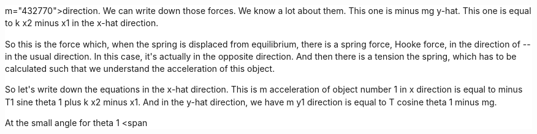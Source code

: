   m="432770">direction.</span> <span m="434130">We</span> <span
  m="434230">can</span> <span m="434330">write</span> <span
  m="434630">down</span> <span m="435980">those</span> <span
  m="436280">forces.</span> <span m="436610">We</span> <span
  m="436700">know</span> <span m="436850">a</span> <span m="436880">lot</span>
  <span m="437090">about</span> <span m="437390">them.</span> <span
  m="438050">This</span> <span m="438260">one</span> <span m="438560">is</span>
  <span m="439130">minus</span> <span m="440720">mg</span> <span
  m="441545">y-hat.</span> <span m="443810">This</span> <span
  m="444080">one</span> <span m="444440">is</span> <span m="445310">equal</span>
  <span m="445790">to</span> <span m="446660">k</span> <span
  m="448670">x2</span> <span m="449690">minus</span> <span m="450290">x1</span>
  <span m="451630">in</span> <span m="451810">the</span> <span
  m="451940">x-hat</span> <span m="452550">direction.</span></p><p><span
  m="453660">So</span> <span m="453710">this</span> <span m="453950">is</span>
  <span m="454070">the</span> <span m="454160">force</span> <span
  m="454540">which,</span> <span m="455540">when</span> <span
  m="456020">the</span> <span m="456140">spring</span> <span
  m="456590">is</span> <span m="456770">displaced</span> <span
  m="457310">from</span> <span m="457520">equilibrium,</span> <span
  m="458540">there</span> <span m="458690">is</span> <span m="458780">a</span>
  <span m="458870">spring</span> <span m="459230">force,</span> <span
  m="459500">Hooke</span> <span m="459710">force,</span> <span
  m="460730">in</span> <span m="460940">the</span> <span m="461060">direction of
  --</span> <span m="462480">in</span> <span m="462710">the</span> <span
  m="462800">usual</span> <span m="463160">direction.</span> <span
  m="463940">In</span> <span m="464030">this</span> <span
  m="464210">case,</span> <span m="464765">it's</span> <span
  m="465510">actually</span> <span m="465810">in the</span> <span
  m="465890">opposite</span> <span m="466190">direction.</span> <span
  m="467570">And</span> <span m="467980">then</span> <span
  m="468230">there</span> <span m="468320">is</span> <span m="468440">a</span>
  <span m="468540">tension</span> <span m="469030">the</span> <span
  m="469160">spring,</span> <span m="469710">which</span> <span
  m="469790">has</span> <span m="469970">to</span> <span m="470090">be</span>
  <span m="470210">calculated</span> <span m="471320">such</span> <span
  m="471650">that</span> <span m="472790">we</span> <span
  m="472910">understand</span> <span m="473370">the</span> <span
  m="474230">acceleration</span> <span m="474980">of</span> <span
  m="475100">this</span> <span m="475280">object.</span></p><p><span
  m="476340">So</span> <span m="476360">let's</span> <span
  m="476570">write</span> <span m="476780">down</span> <span
  m="477110">the</span> <span m="478310">equations</span> <span
  m="479210">in</span> <span m="479360">the</span> <span m="479510">x-hat</span>
  <span m="479960">direction.</span> <span m="482450">This</span> <span
  m="482750">is</span> <span m="483020">m</span> <span
  m="484400">acceleration</span> <span m="485450">of</span> <span
  m="486830">object</span> <span m="487340">number</span> <span
  m="487670">1</span> <span m="487990">in</span> <span m="488130">x
  direction</span> <span m="489500">is</span> <span m="489650">equal</span>
  <span m="489980">to</span> <span m="490130">minus</span> <span
  m="490810">T1</span> <span m="492580">sine</span> <span
  m="493120">theta</span> <span m="493650">1</span> <span m="494900">plus</span>
  <span m="496050">k</span> <span m="496560">x2</span> <span
  m="498320">minus</span> <span m="498890">x1.</span> <span
  m="501150">And</span> <span m="501300">in</span> <span m="501390">the</span>
  <span m="501900">y-hat</span> <span m="502530">direction,</span> <span
  m="504990">we</span> <span m="505170">have</span> <span m="506270">m y1</span>
  <span m="508380">direction</span> <span m="509070">is</span> <span
  m="509280">equal</span> <span m="509670">to</span> <span m="511260">T</span>
  <span m="512070">cosine</span> <span m="513159">theta 1</span> <span
  m="515460">minus</span> <span m="516539">mg.</span></p><p><span m="519340">At
  the</span> <span m="519595">small</span> <span m="519850">angle</span> <span
  m="521080">for</span> <span m="521409">theta 1</span> <span